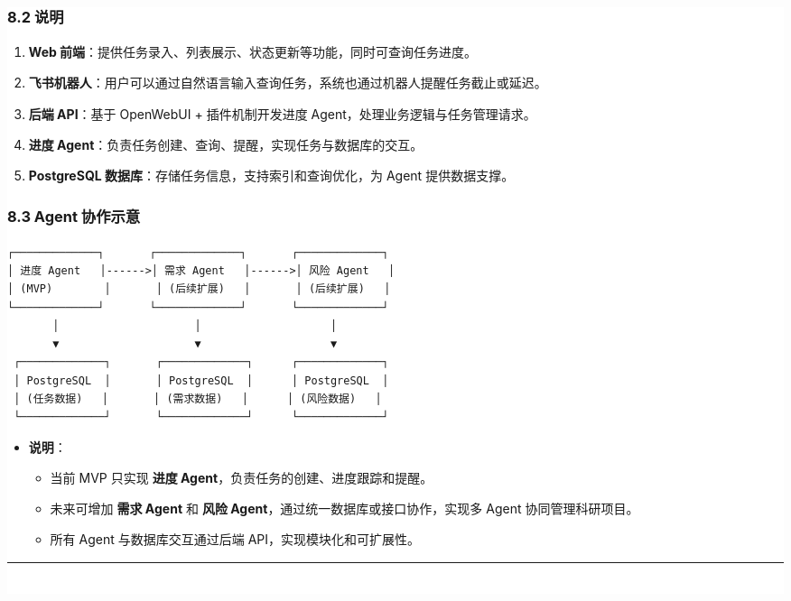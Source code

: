 ### 8.2 说明

1.  **Web 前端**：提供任务录入、列表展示、状态更新等功能，同时可查询任务进度。
    
2.  **飞书机器人**：用户可以通过自然语言输入查询任务，系统也通过机器人提醒任务截止或延迟。
    
3.  **后端 API**：基于 OpenWebUI + 插件机制开发进度 Agent，处理业务逻辑与任务管理请求。
    
4.  **进度 Agent**：负责任务创建、查询、提醒，实现任务与数据库的交互。
    
5.  **PostgreSQL 数据库**：存储任务信息，支持索引和查询优化，为 Agent 提供数据支撑。
    

### 8.3 Agent 协作示意

```
┌─────────────┐       ┌─────────────┐       ┌─────────────┐
│ 进度 Agent   │------>│ 需求 Agent   │------>│ 风险 Agent   │
│ (MVP)        │       │ (后续扩展)   │       │ (后续扩展)   │
└─────────────┘       └─────────────┘       └─────────────┘
       │                     │                    │
       ▼                     ▼                    ▼
 ┌─────────────┐       ┌─────────────┐      ┌─────────────┐
 │ PostgreSQL  │       │ PostgreSQL  │      │ PostgreSQL  │
 │ (任务数据)   │       │ (需求数据)   │      │ (风险数据)   │
 └─────────────┘       └─────────────┘      └─────────────┘
```

- **说明**：
    
    - 当前 MVP 只实现 **进度 Agent**，负责任务的创建、进度跟踪和提醒。
        
    - 未来可增加 **需求 Agent** 和 **风险 Agent**，通过统一数据库或接口协作，实现多 Agent 协同管理科研项目。
        
    - 所有 Agent 与数据库交互通过后端 API，实现模块化和可扩展性。
        

* * *

&nbsp;